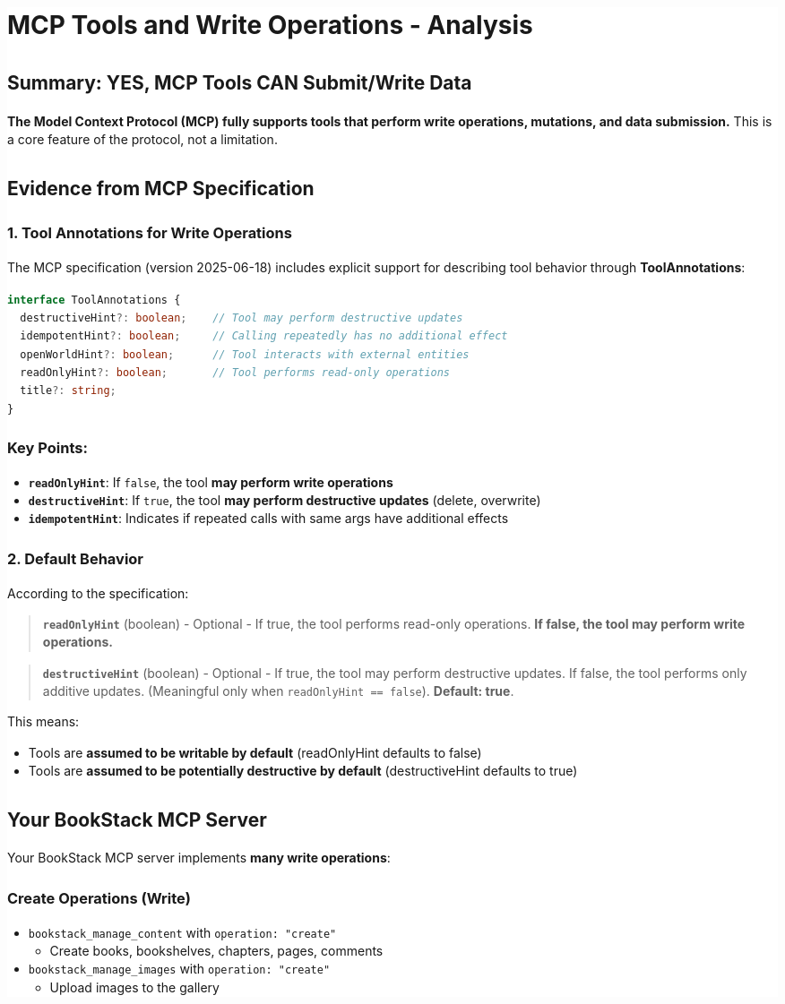 # MCP Tools and Write Operations - Analysis

## Summary: YES, MCP Tools CAN Submit/Write Data

**The Model Context Protocol (MCP) fully supports tools that perform write operations, mutations, and data submission.** This is a core feature of the protocol, not a limitation.

## Evidence from MCP Specification

### 1. Tool Annotations for Write Operations

The MCP specification (version 2025-06-18) includes explicit support for describing tool behavior through **ToolAnnotations**:

```typescript
interface ToolAnnotations {
  destructiveHint?: boolean;    // Tool may perform destructive updates
  idempotentHint?: boolean;     // Calling repeatedly has no additional effect
  openWorldHint?: boolean;      // Tool interacts with external entities
  readOnlyHint?: boolean;       // Tool performs read-only operations
  title?: string;
}
```

### Key Points:

- **`readOnlyHint`**: If `false`, the tool **may perform write operations**
- **`destructiveHint`**: If `true`, the tool **may perform destructive updates** (delete, overwrite)
- **`idempotentHint`**: Indicates if repeated calls with same args have additional effects

### 2. Default Behavior

According to the specification:

> **`readOnlyHint`** (boolean) - Optional - If true, the tool performs read-only operations. **If false, the tool may perform write operations.**

> **`destructiveHint`** (boolean) - Optional - If true, the tool may perform destructive updates. If false, the tool performs only additive updates. (Meaningful only when `readOnlyHint == false`). **Default: true**.

This means:
- Tools are **assumed to be writable by default** (readOnlyHint defaults to false)
- Tools are **assumed to be potentially destructive by default** (destructiveHint defaults to true)

## Your BookStack MCP Server

Your BookStack MCP server implements **many write operations**:

### Create Operations (Write)
- `bookstack_manage_content` with `operation: "create"`
  - Create books, bookshelves, chapters, pages, comments
- `bookstack_manage_images` with `operation: "create"`
  - Upload images to the gallery

